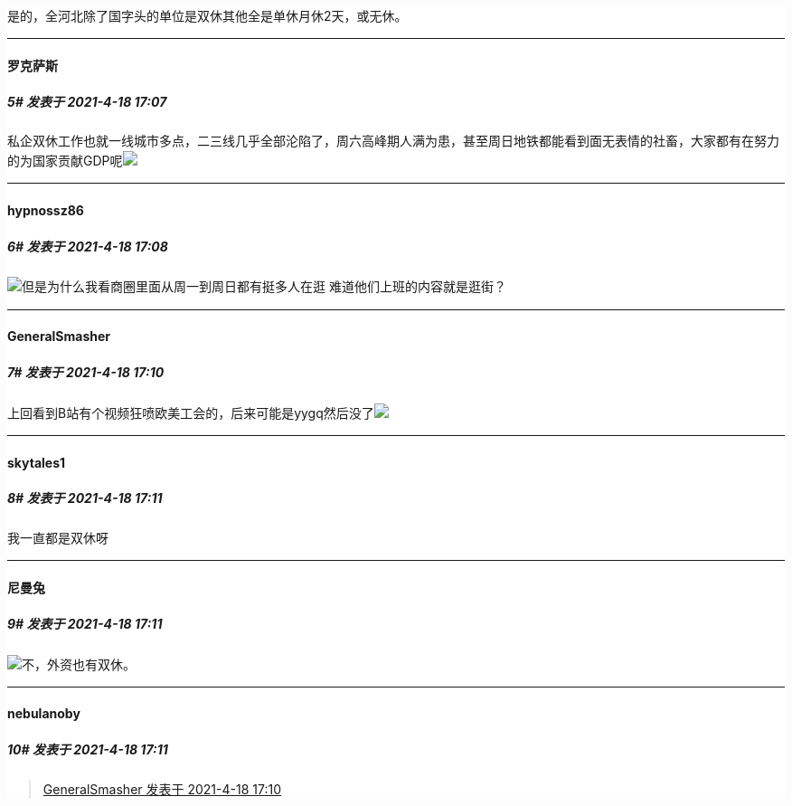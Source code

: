 
是的，全河北除了国字头的单位是双休其他全是单休月休2天，或无休。


*****

####  罗克萨斯  
##### 5#       发表于 2021-4-18 17:07


私企双休工作也就一线城市多点，二三线几乎全部沦陷了，周六高峰期人满为患，甚至周日地铁都能看到面无表情的社畜，大家都有在努力的为国家贡献GDP呢<img src="https://static.saraba1st.com/image/smiley/face2017/049.png" referrerpolicy="no-referrer">


*****

####  hypnossz86  
##### 6#       发表于 2021-4-18 17:08


<img src="https://static.saraba1st.com/image/smiley/face2017/001.png" referrerpolicy="no-referrer">但是为什么我看商圈里面从周一到周日都有挺多人在逛
难道他们上班的内容就是逛街？


*****

####  GeneralSmasher  
##### 7#       发表于 2021-4-18 17:10


上回看到B站有个视频狂喷欧美工会的，后来可能是yygq然后没了<img src="https://static.saraba1st.com/image/smiley/face2017/245.png" referrerpolicy="no-referrer">


*****

####  skytales1  
##### 8#       发表于 2021-4-18 17:11


我一直都是双休呀


*****

####  尼曼兔  
##### 9#       发表于 2021-4-18 17:11


<img src="https://static.saraba1st.com/image/smiley/face2017/180.png" referrerpolicy="no-referrer">不，外资也有双休。


*****

####  nebulanoby  
##### 10#       发表于 2021-4-18 17:11


<blockquote><a href="httphttps://bbs.saraba1st.com/2b/forum.php?mod=redirect&amp;goto=findpost&amp;pid=50977101&amp;ptid=1999675" target="_blank">GeneralSmasher 发表于 2021-4-18 17:10</a>
